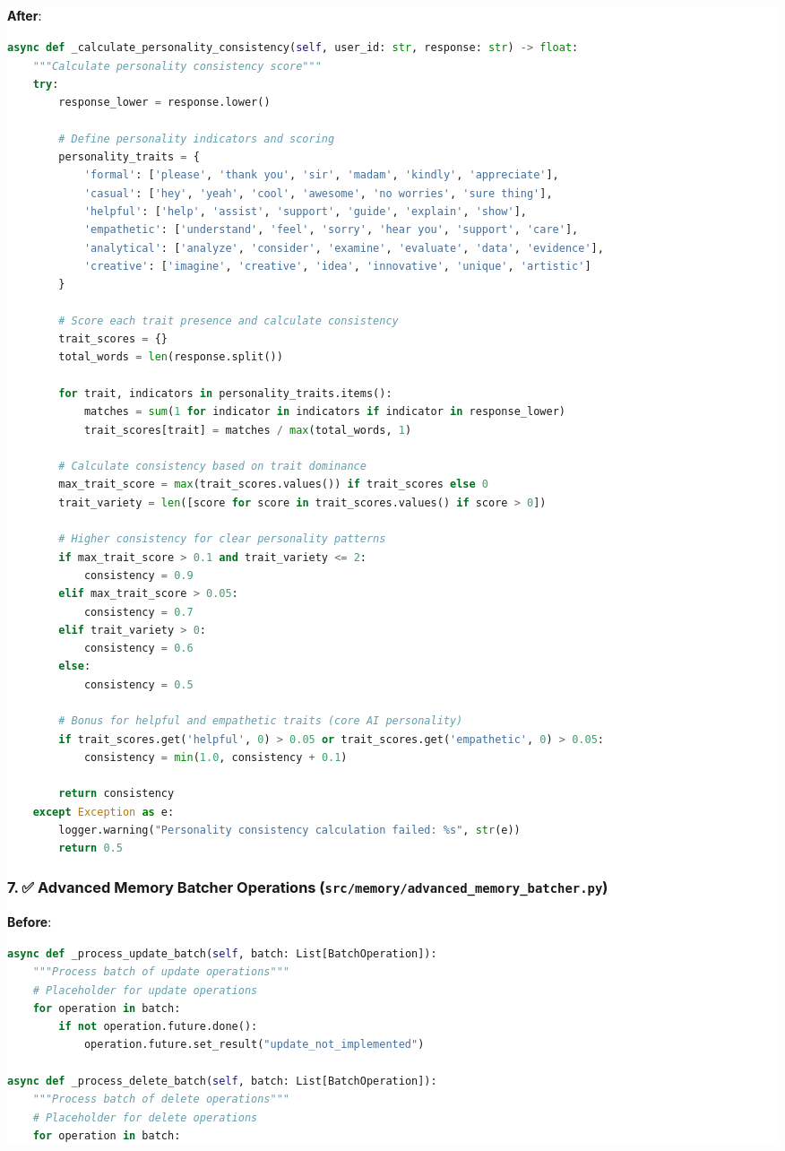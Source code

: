 **After**: 
```python
async def _calculate_personality_consistency(self, user_id: str, response: str) -> float:
    """Calculate personality consistency score"""
    try:
        response_lower = response.lower()
        
        # Define personality indicators and scoring
        personality_traits = {
            'formal': ['please', 'thank you', 'sir', 'madam', 'kindly', 'appreciate'],
            'casual': ['hey', 'yeah', 'cool', 'awesome', 'no worries', 'sure thing'],
            'helpful': ['help', 'assist', 'support', 'guide', 'explain', 'show'],
            'empathetic': ['understand', 'feel', 'sorry', 'hear you', 'support', 'care'],
            'analytical': ['analyze', 'consider', 'examine', 'evaluate', 'data', 'evidence'],
            'creative': ['imagine', 'creative', 'idea', 'innovative', 'unique', 'artistic']
        }
        
        # Score each trait presence and calculate consistency
        trait_scores = {}
        total_words = len(response.split())
        
        for trait, indicators in personality_traits.items():
            matches = sum(1 for indicator in indicators if indicator in response_lower)
            trait_scores[trait] = matches / max(total_words, 1)
        
        # Calculate consistency based on trait dominance
        max_trait_score = max(trait_scores.values()) if trait_scores else 0
        trait_variety = len([score for score in trait_scores.values() if score > 0])
        
        # Higher consistency for clear personality patterns
        if max_trait_score > 0.1 and trait_variety <= 2:
            consistency = 0.9
        elif max_trait_score > 0.05:
            consistency = 0.7
        elif trait_variety > 0:
            consistency = 0.6
        else:
            consistency = 0.5
        
        # Bonus for helpful and empathetic traits (core AI personality)
        if trait_scores.get('helpful', 0) > 0.05 or trait_scores.get('empathetic', 0) > 0.05:
            consistency = min(1.0, consistency + 0.1)
        
        return consistency
    except Exception as e:
        logger.warning("Personality consistency calculation failed: %s", str(e))
        return 0.5
```

### 7. ✅ **Advanced Memory Batcher Operations** (`src/memory/advanced_memory_batcher.py`)
**Before**: 
```python
async def _process_update_batch(self, batch: List[BatchOperation]):
    """Process batch of update operations"""
    # Placeholder for update operations
    for operation in batch:
        if not operation.future.done():
            operation.future.set_result("update_not_implemented")

async def _process_delete_batch(self, batch: List[BatchOperation]):
    """Process batch of delete operations"""  
    # Placeholder for delete operations
    for operation in batch:
```